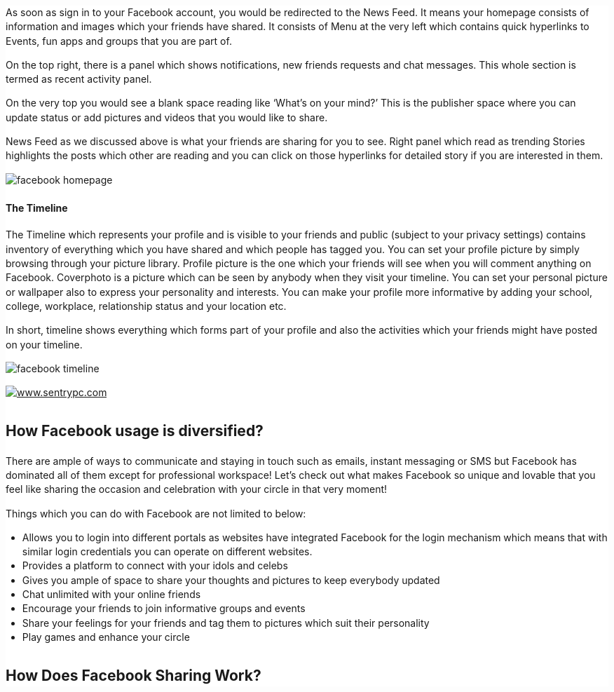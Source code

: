  As soon as sign in to your Facebook account, you would be redirected to the News Feed. It means your homepage consists of information and images which your friends have shared. It consists of Menu at the very left which contains quick hyperlinks to Events, fun apps and groups that you are part of.

 On the top right, there is a panel which shows notifications, new friends requests and chat messages. This whole section is termed as recent activity panel.

 On the very top you would see a blank space reading like ‘What’s on your mind?’ This is the publisher space where you can update status or add pictures and videos that you would like to share.

 News Feed as we discussed above is what your friends are sharing for you to see. Right panel which read as trending Stories highlights the posts which other are reading and you can click on those hyperlinks for detailed story if you are interested in them.

![facebook homepage](https://images.wondershare.com/filmora/article-images/facebook-homepage.jpg)

#### The Timeline

 The Timeline which represents your profile and is visible to your friends and public (subject to your privacy settings) contains inventory of everything which you have shared and which people has tagged you. You can set your profile picture by simply browsing through your picture library. Profile picture is the one which your friends will see when you will comment anything on Facebook. Coverphoto is a picture which can be seen by anybody when they visit your timeline. You can set your personal picture or wallpaper also to express your personality and interests. You can make your profile more informative by adding your school, college, workplace, relationship status and your location etc.

 In short, timeline shows everything which forms part of your profile and also the activities which your friends might have posted on your timeline.

![facebook timeline](https://images.wondershare.com/filmora/article-images/facebook-timeline.jpg)


<a href="https://sentrypc.7eer.net/c/5597632/398453/3022" target="_top" id="398453"><img src="//a.impactradius-go.com/display-ad/3022-398453" border="0" alt="www.sentrypc.com" width="580" height="400"/></a><img height="0" width="0" src="https://sentrypc.7eer.net/i/5597632/398453/3022" style="position:absolute;visibility:hidden;" border="0" />

## How Facebook usage is diversified?

 There are ample of ways to communicate and staying in touch such as emails, instant messaging or SMS but Facebook has dominated all of them except for professional workspace! Let’s check out what makes Facebook so unique and lovable that you feel like sharing the occasion and celebration with your circle in that very moment!

 Things which you can do with Facebook are not limited to below:

* Allows you to login into different portals as websites have integrated Facebook for the login mechanism which means that with similar login credentials you can operate on different websites.
* Provides a platform to connect with your idols and celebs
* Gives you ample of space to share your thoughts and pictures to keep everybody updated
* Chat unlimited with your online friends
* Encourage your friends to join informative groups and events
* Share your feelings for your friends and tag them to pictures which suit their personality
* Play games and enhance your circle

## How Does Facebook Sharing Work?
